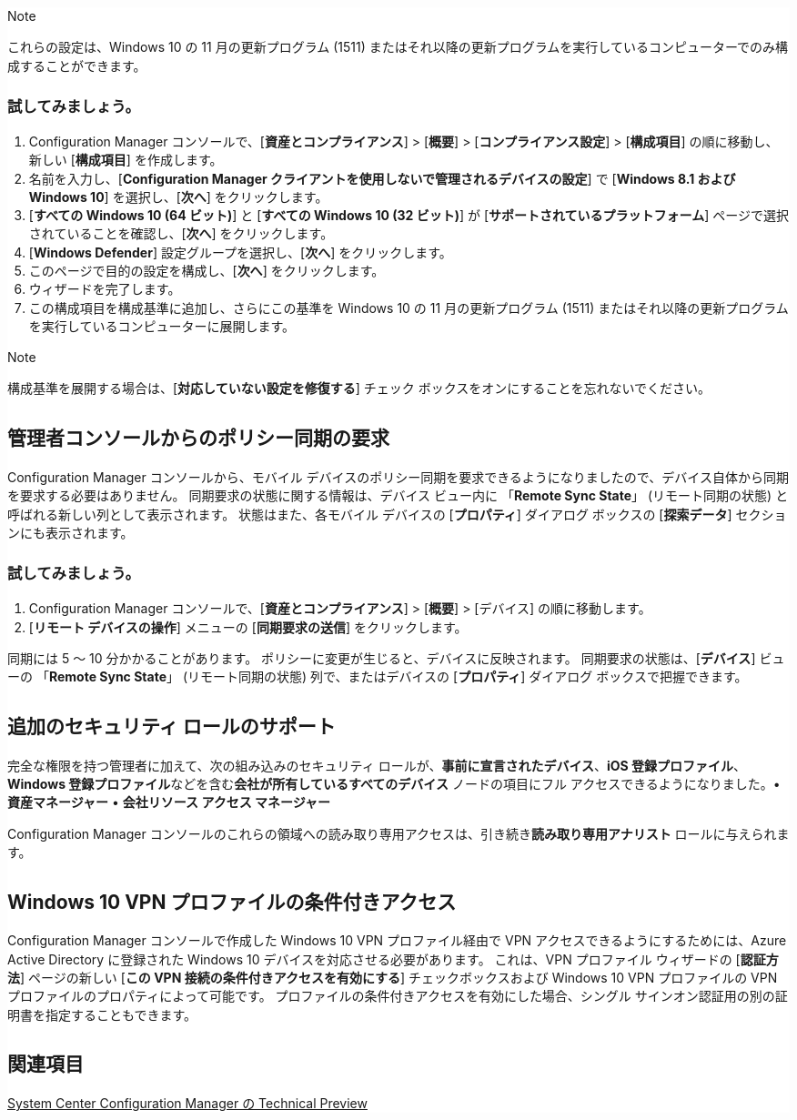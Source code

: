 
> [!NOTE]
> これらの設定は、Windows 10 の 11 月の更新プログラム (1511) またはそれ以降の更新プログラムを実行しているコンピューターでのみ構成することができます。

### <a name="try-it-out"></a>試してみましょう。

1.    Configuration Manager コンソールで、[**資産とコンプライアンス**] > [**概要**] > [**コンプライアンス設定**] > [**構成項目**] の順に移動し、新しい [**構成項目**] を作成します。
2.    名前を入力し、[**Configuration Manager クライアントを使用しないで管理されるデバイスの設定**] で [**Windows 8.1 および Windows 10**] を選択し、[**次へ**] をクリックします。
3.    [**すべての Windows 10 (64 ビット)**] と [**すべての Windows 10 (32 ビット)**] が [**サポートされているプラットフォーム**] ページで選択されていることを確認し、[**次へ**] をクリックします。
4.    [**Windows Defender**] 設定グループを選択し、[**次へ**] をクリックします。
5.    このページで目的の設定を構成し、[**次へ**] をクリックします。
6.    ウィザードを完了します。
7.    この構成項目を構成基準に追加し、さらにこの基準を Windows 10 の 11 月の更新プログラム (1511) またはそれ以降の更新プログラムを実行しているコンピューターに展開します。

> [!NOTE]
> 構成基準を展開する場合は、[**対応していない設定を修復する**] チェック ボックスをオンにすることを忘れないでください。

## <a name="request-policy-sync-from-administrator-console"></a>管理者コンソールからのポリシー同期の要求

Configuration Manager コンソールから、モバイル デバイスのポリシー同期を要求できるようになりましたので、デバイス自体から同期を要求する必要はありません。 同期要求の状態に関する情報は、デバイス ビュー内に 「**Remote Sync State**」 (リモート同期の状態) と呼ばれる新しい列として表示されます。 状態はまた、各モバイル デバイスの [**プロパティ**] ダイアログ ボックスの [**探索データ**] セクションにも表示されます。

### <a name="try-it-out"></a>試してみましょう。

1.    Configuration Manager コンソールで、[**資産とコンプライアンス**] > [**概要**] > [デバイス] の順に移動します。
2.    [**リモート デバイスの操作**] メニューの [**同期要求の送信**] をクリックします。

同期には 5 ～ 10 分かかることがあります。 ポリシーに変更が生じると、デバイスに反映されます。 同期要求の状態は、[**デバイス**] ビューの 「**Remote Sync State**」 (リモート同期の状態) 列で、またはデバイスの [**プロパティ**] ダイアログ ボックスで把握できます。

## <a name="additional-security-role-support"></a>追加のセキュリティ ロールのサポート

完全な権限を持つ管理者に加えて、次の組み込みのセキュリティ ロールが、**事前に宣言されたデバイス**、**iOS 登録プロファイル**、**Windows 登録プロファイル**などを含む**会社が所有しているすべてのデバイス** ノードの項目にフル アクセスできるようになりました。• **資産マネージャー** • **会社リソース アクセス マネージャー**

Configuration Manager コンソールのこれらの領域への読み取り専用アクセスは、引き続き**読み取り専用アナリスト** ロールに与えられます。

## <a name="conditional-access-for-windows-10-vpn-profiles"></a>Windows 10 VPN プロファイルの条件付きアクセス

Configuration Manager コンソールで作成した Windows 10 VPN プロファイル経由で VPN アクセスできるようにするためには、Azure Active Directory に登録された Windows 10 デバイスを対応させる必要があります。 これは、VPN プロファイル ウィザードの [**認証方法**] ページの新しい [**この VPN 接続の条件付きアクセスを有効にする**] チェックボックスおよび Windows 10 VPN プロファイルの VPN プロファイルのプロパティによって可能です。 プロファイルの条件付きアクセスを有効にした場合、シングル サインオン認証用の別の証明書を指定することもできます。

## <a name="see-also"></a>関連項目
[System Center Configuration Manager の Technical Preview](../../core/get-started/technical-preview.md)

